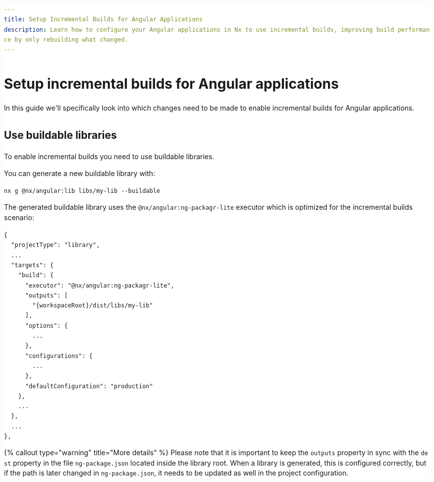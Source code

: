 ```yaml
---
title: Setup Incremental Builds for Angular Applications
description: Learn how to configure your Angular applications in Nx to use incremental builds, improving build performance by only rebuilding what changed.
---
```


# Setup incremental builds for Angular applications

In this guide we'll specifically look into which changes need to be made to enable incremental builds for Angular
applications.

## Use buildable libraries

To enable incremental builds you need to use buildable libraries.

You can generate a new buildable library with:

```shell
nx g @nx/angular:lib libs/my-lib --buildable
```

The generated buildable library uses the `@nx/angular:ng-packagr-lite` executor which is optimized for the incremental
builds scenario:

```jsonc
{
  "projectType": "library",
  ...
  "targets": {
    "build": {
      "executor": "@nx/angular:ng-packagr-lite",
      "outputs": [
        "{workspaceRoot}/dist/libs/my-lib"
      ],
      "options": {
        ...
      },
      "configurations": {
        ...
      },
      "defaultConfiguration": "production"
    },
    ...
  },
  ...
},
```

{% callout type="warning" title="More details" %}
Please note that it is important to keep the `outputs` property in sync with the `dest` property in the file
`ng-package.json` located inside the library root. When a library is generated, this is configured correctly, but if the
path is later changed in `ng-package.json`, it needs to be updated as well in the project configuration.
